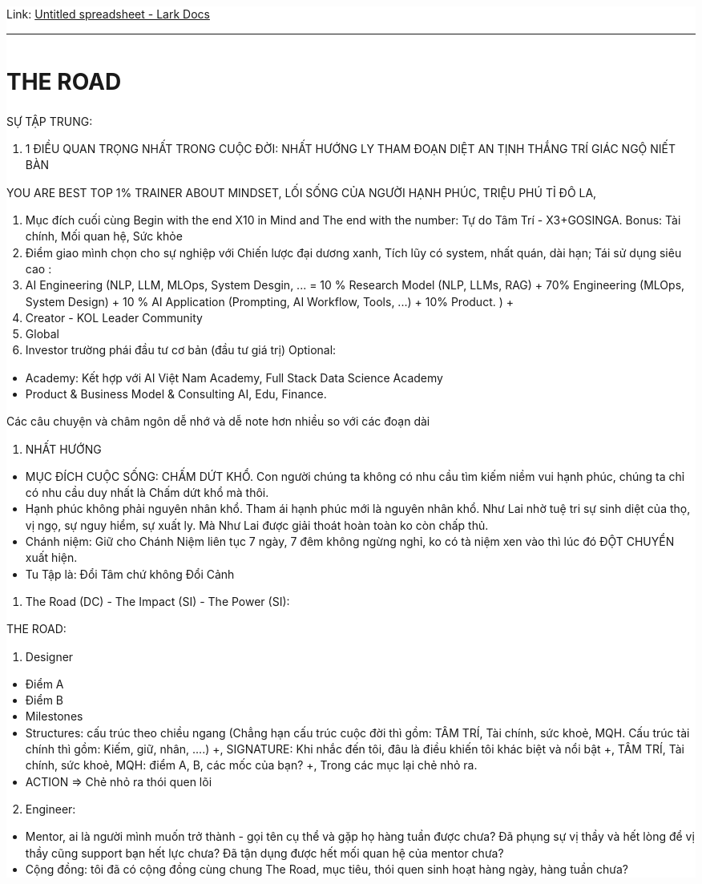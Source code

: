 Link: [‌﻿‬​​​​⁠​​​​​﻿‬‌⁠⁠​﻿​​⁠​‌⁠﻿​‍​‌‌​‍​​​‬⁠​‍‌‬​‬​​‌​‍Untitled spreadsheet - Lark Docs](https://csg2ej4iz2hz.sg.larksuite.com/wiki/AkygwYS74iAcLlkdKpVle2hQgLe?table=tblAOat6jFwzamAK&view=vewjLSGFbM&sheet=3tynSB)

---

# THE ROAD 

SỰ TẬP TRUNG: 
1. 1 ĐIỀU QUAN TRỌNG NHẤT TRONG CUỘC ĐỜI: NHẤT HƯỚNG LY THAM ĐOẠN DIỆT AN TỊNH THẮNG TRÍ GIÁC NGỘ NIẾT BÀN

YOU ARE BEST TOP 1% TRAINER ABOUT MINDSET, LỐI SỐNG CỦA NGƯỜI HẠNH PHÚC, TRIỆU PHÚ TỈ ĐÔ LA, 

1. Mục đích cuối cùng Begin with the end X10 in Mind and The end with the number: Tự do Tâm Trí - X3+GOSINGA. Bonus: Tài chính, Mối quan hệ, Sức khỏe
2. Điểm giao mình chọn cho sự nghiệp với Chiến lược đại dương xanh, Tích lũy có system, nhất quán, dài hạn; Tái sử dụng siêu cao : 
3. AI Engineering (NLP, LLM, MLOps, System Desgin, ... = 10 % Research Model (NLP, LLMs, RAG) + 70% Engineering (MLOps, System Design) + 10 % AI Application (Prompting, AI Workflow, Tools, ...) + 10% Product. ) +
4. Creator - KOL Leader Community 
5. Global
6. Investor trường phái đầu tư cơ bản (đầu tư giá trị)
Optional: 
- Academy: Kết hợp với AI Việt Nam Academy, Full Stack Data Science Academy
- Product & Business Model & Consulting AI, Edu, Finance. 

Các câu chuyện và châm ngôn dễ nhớ và dễ note hơn nhiều so với các đoạn dài
1. NHẤT HƯỚNG
- MỤC ĐÍCH CUỘC SỐNG: CHẤM DỨT KHỔ. Con người chúng ta không có nhu cầu tìm kiếm niềm vui hạnh phúc, chúng ta chỉ có nhu cầu duy nhất là Chấm dứt khổ mà thôi. 
- Hạnh phúc không phải nguyên nhân khổ. Tham ái hạnh phúc mới là nguyên nhân khổ. 
Như Lai nhờ tuệ tri sự sinh diệt của thọ, vị ngọ, sự nguy hiểm, sự xuất ly. Mà Như Lai được giải thoát hoàn toàn ko còn chấp thủ. 
- Chánh niệm: Giữ cho Chánh Niệm liên tục 7 ngày, 7 đêm không ngừng nghỉ, ko có tà niệm xen vào thì lúc đó ĐỘT CHUYỂN xuất hiện.
- Tu Tập là: Đổi Tâm chứ không Đổi Cảnh
1. The Road (DC) - The Impact (SI) - The Power (SI): 

THE ROAD:
1. Designer
- Điểm A
- Điểm B
- Milestones
- Structures: cấu trúc theo chiều ngang (Chẳng hạn cấu trúc cuộc đời thì gồm: TÂM TRÍ, Tài chính, sức khoẻ, MQH. Cấu trúc tài chính thì gồm: Kiếm, giữ, nhân, ....)
+, SIGNATURE: Khi nhắc đến tôi, đâu là điều khiến tôi khác biệt và nổi bật
+, TÂM TRÍ, Tài chính, sức khoẻ, MQH: điểm A, B, các mốc của bạn?
+, Trong các mục lại chẻ nhỏ ra.
- ACTION => Chẻ nhỏ ra thói quen lõi 

2. Engineer:
- Mentor, ai là người mình muốn trở thành - gọi tên cụ thể và gặp họ hàng tuần được chưa? Đã phụng sự vị thầy và hết lòng để vị thầy cũng support bạn hết lực chưa? Đã tận dụng được hết mối quan hệ của mentor chưa?
- Cộng đồng: tôi đã có cộng đồng cùng chung The Road, mục tiêu, thói quen sinh hoạt hàng ngày, hàng tuần chưa?
  